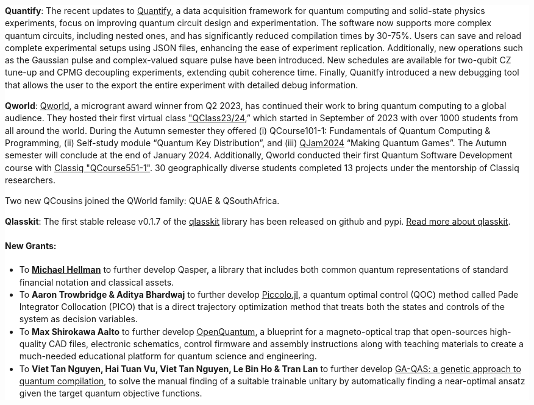**Quantify**: The recent updates to [Quantify](https://quantify-os.org/), a data acquisition framework for quantum computing and solid-state physics experiments, focus on improving quantum circuit design and experimentation. The software now supports more complex quantum circuits, including nested ones, and has significantly reduced compilation times by 30-75%. Users can save and reload complete experimental setups using JSON files, enhancing the ease of experiment replication.
Additionally, new operations such as the Gaussian pulse and complex-valued square pulse have been introduced. New schedules are available for two-qubit CZ tune-up and CPMG decoupling experiments, extending qubit coherence time. Finally, Quanitfy introduced a new debugging tool that allows the user to the export the entire experiment with detailed debug information.

**Qworld**: [Qworld](https://qworld.net/), a microgrant award winner from Q2 2023, has continued their work to bring quantum computing to a global audience. They hosted their first virtual class ["QClass23/24](https://qworld.net/qclass23-24/),” which started in September of 2023 with over 1000 students from all around the world. During the Autumn semester they offered (i) QCourse101-1: Fundamentals of Quantum Computing & Programming, (ii) Self-study module “Quantum Key Distribution”, and (iii) [QJam2024](https://qworld.net/qjam2024/) “Making Quantum Games”. The Autumn semester will conclude at the end of January 2024. Additionally, Qworld conducted their first Quantum Software Development course with [Classiq "QCourse551-1"](https://go.classiq.io/simplify-quantum-circuit-design). 30 geographically diverse students completed 13 projects under the mentorship of Classiq researchers.

Two new QCousins joined the QWorld family: QUAE & QSouthAfrica.

**Qlasskit**: The first stable release v0.1.7 of the [qlasskit](https://github.com/dakk/qlasskit) library has been released on github and pypi. [Read more about qlasskit](https://unitary.foundation/posts/2023_qlasskit/).

#### New Grants: 
* To [**Michael Hellman**](https://www.linkedin.com/in/mhellman15/) to further develop Qasper, a library that includes both common quantum representations of standard financial notation and classical assets.
* To **Aaron Trowbridge & Aditya Bhardwaj** to further develop [Piccolo.jl](https://github.com/aarontrowbridge/Piccolo.jl), a quantum optimal control (QOC) method called Pade Integrator Collocation (PICO) that is a direct trajectory optimization method that treats both the states and controls of the system as decision variables.
* To **Max Shirokawa Aalto** to further develop [OpenQuantum](https://open-quantum.org/), a blueprint for a magneto-optical trap that open-sources high-quality CAD files, electronic schematics, control firmware and assembly instructions along with teaching materials to create a much-needed educational platform for quantum science and engineering.
* To **Viet Tan Nguyen, Hai Tuan Vu, Viet Tan Nguyen, Le Bin Ho & Tran Lan** to further develop [GA-QAS: a genetic approach to quantum compilation](https://github.com/vutuanhai237/GA-QAS/tree/main), to solve the manual finding of a suitable trainable unitary by automatically finding a near-optimal ansatz given the target quantum objective functions.

